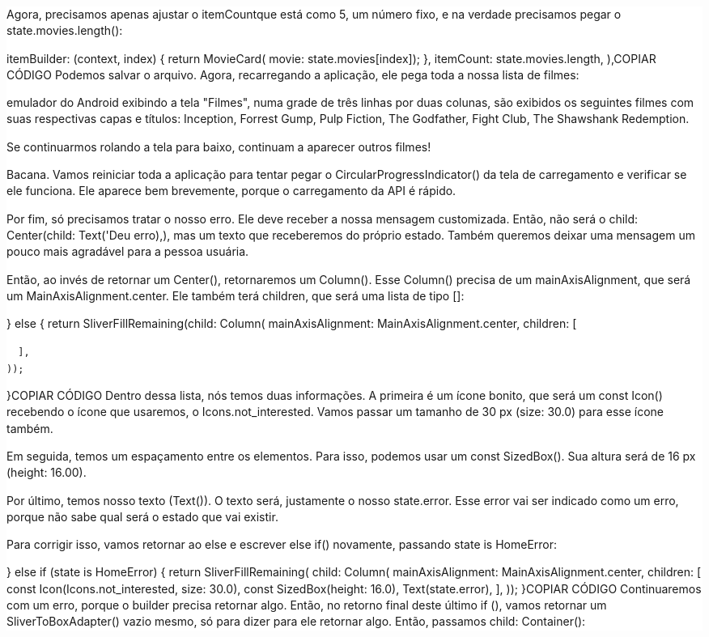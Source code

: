 Agora, precisamos apenas ajustar o itemCountque está como 5, um número fixo, e na verdade precisamos pegar o state.movies.length():

itemBuilder: (context, index) {
    return MovieCard(
        movie: state.movies[index]);
},
itemCount: state.movies.length,
),COPIAR CÓDIGO
Podemos salvar o arquivo. Agora, recarregando a aplicação, ele pega toda a nossa lista de filmes:

emulador do Android exibindo a tela "Filmes", numa grade de três linhas por duas colunas, são exibidos os seguintes filmes com suas respectivas capas e títulos: Inception, Forrest Gump, Pulp Fiction, The Godfather, Fight Club, The Shawshank Redemption.

Se continuarmos rolando a tela para baixo, continuam a aparecer outros filmes!

Bacana. Vamos reiniciar toda a aplicação para tentar pegar o CircularProgressIndicator() da tela de carregamento e verificar se ele funciona. Ele aparece bem brevemente, porque o carregamento da API é rápido.

Por fim, só precisamos tratar o nosso erro. Ele deve receber a nossa mensagem customizada. Então, não será o child: Center(child: Text('Deu erro),), mas um texto que receberemos do próprio estado. Também queremos deixar uma mensagem um pouco mais agradável para a pessoa usuária.

Então, ao invés de retornar um Center(), retornaremos um Column(). Esse Column() precisa de um mainAxisAlignment, que será um MainAxisAlignment.center. Ele também terá children, que será uma lista de tipo <Widget>[]:

} else {
  return SliverFillRemaining(child: Column(
      mainAxisAlignment: MainAxisAlignment.center,
      children: <Widget>[

      ],
    ));
}COPIAR CÓDIGO
Dentro dessa lista, nós temos duas informações. A primeira é um ícone bonito, que será um const Icon() recebendo o ícone que usaremos, o Icons.not_interested. Vamos passar um tamanho de 30 px (size: 30.0) para esse ícone também.

Em seguida, temos um espaçamento entre os elementos. Para isso, podemos usar um const SizedBox(). Sua altura será de 16 px (height: 16.00).

Por último, temos nosso texto (Text()). O texto será, justamente o nosso state.error. Esse error vai ser indicado como um erro, porque não sabe qual será o estado que vai existir.

Para corrigir isso, vamos retornar ao else e escrever else if() novamente, passando state is HomeError:

} else if (state is HomeError) {
  return SliverFillRemaining(
    child: Column(
      mainAxisAlignment: MainAxisAlignment.center,
      children: <Widget>[
        const Icon(Icons.not_interested, size: 30.0),
        const SizedBox(height: 16.0),
        Text(state.error),
      ],
    ));
}COPIAR CÓDIGO
Continuaremos com um erro, porque o builder precisa retornar algo. Então, no retorno final deste último if (), vamos retornar um SliverToBoxAdapter() vazio mesmo, só para dizer para ele retornar algo. Então, passamos child: Container():
